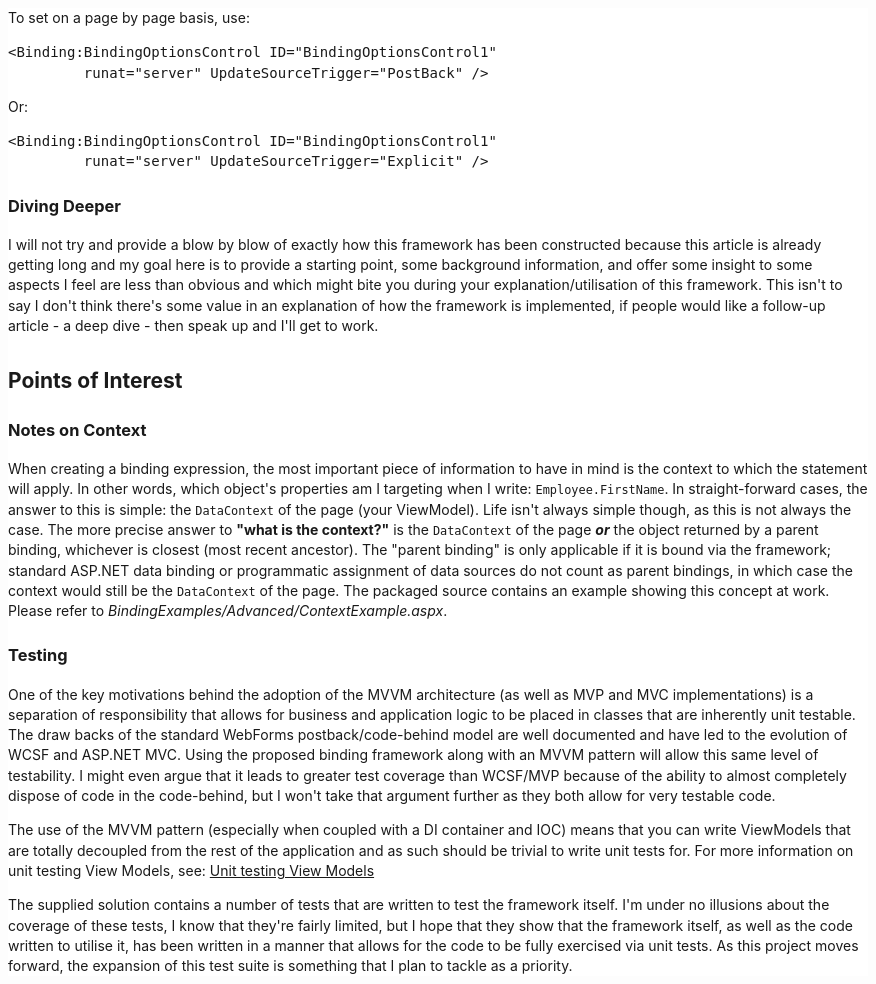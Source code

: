 <p>To set on a page by page basis, use:</p>

<pre lang="aspnet">&lt;Binding:BindingOptionsControl ID=&quot;BindingOptionsControl1&quot; 
         runat=&quot;server&quot; UpdateSourceTrigger=&quot;PostBack&quot; /&gt;</pre>

<p>Or:</p>

<pre lang="aspnet">&lt;Binding:BindingOptionsControl ID=&quot;BindingOptionsControl1&quot; 
         runat=&quot;server&quot; UpdateSourceTrigger=&quot;Explicit&quot; /&gt;</pre>

<h3>Diving Deeper</h3>

<p>I will not try and provide a blow by blow of exactly how this framework has been constructed because this article is already getting long and my goal here is to provide a starting point, some background information, and offer some insight to some aspects I feel are less than obvious and which might bite you during your explanation/utilisation of this framework. This isn't to say I don't think there's some value in an explanation of how the framework is implemented, if people would like a follow-up article - a deep dive - then speak up and I'll get to work.</p>

<h2>Points of Interest</h2>

<h3>Notes on Context</h3>

<p>When creating a binding expression, the most important piece of information to have in mind is the context to which the statement will apply. In other words, which object's properties am I targeting when I write: <code>Employee.FirstName</code>. In straight-forward cases, the answer to this is simple: the <code>DataContext</code> of the page (your ViewModel). Life isn't always simple though, as this is not always the case. The more precise answer to <strong>&quot;what is the context?&quot;</strong> is the <code>DataContext</code> of the page <strong><em>or</em></strong> the object returned by a parent binding, whichever is closest (most recent ancestor). The &quot;parent binding&quot; is only applicable if it is bound via the framework; standard ASP.NET data binding or programmatic assignment of data sources do not count as parent bindings, in which case the context would still be the <code>DataContext</code> of the page. The packaged source contains an example showing this concept at work. Please refer to <em>BindingExamples/Advanced/ContextExample.aspx</em>.</p>

<h3>Testing</h3>

<p>One of the key motivations behind the adoption of the MVVM architecture (as well as MVP and MVC implementations) is a separation of responsibility that allows for business and application logic to be placed in classes that are inherently unit testable. The draw backs of the standard WebForms postback/code-behind model are well documented and have led to the evolution of WCSF and ASP.NET MVC. Using the proposed binding framework along with an MVVM pattern will allow this same level of testability. I might even argue that it leads to greater test coverage than WCSF/MVP because of the ability to almost completely dispose of code in the code-behind, but I won't take that argument further as they both allow for very testable code.</p>

<p>The use of the MVVM pattern (especially when coupled with a DI container and IOC) means that you can write ViewModels that are totally decoupled from the rest of the application and as such should be trivial to write unit tests for. For more information on unit testing View Models, see: <a href="http://msdn.microsoft.com/en-us/magazine/dd419663.aspx">Unit testing View Models</a></p>

<p>The supplied solution contains a number of tests that are written to test the framework itself. I'm under no illusions about the coverage of these tests, I know that they're fairly limited, but I hope that they show that the framework itself, as well as the code written to utilise it, has been written in a manner that allows for the code to be fully exercised via unit tests. As this project moves forward, the expansion of this test suite is something that I plan to tackle as a priority.</p>
